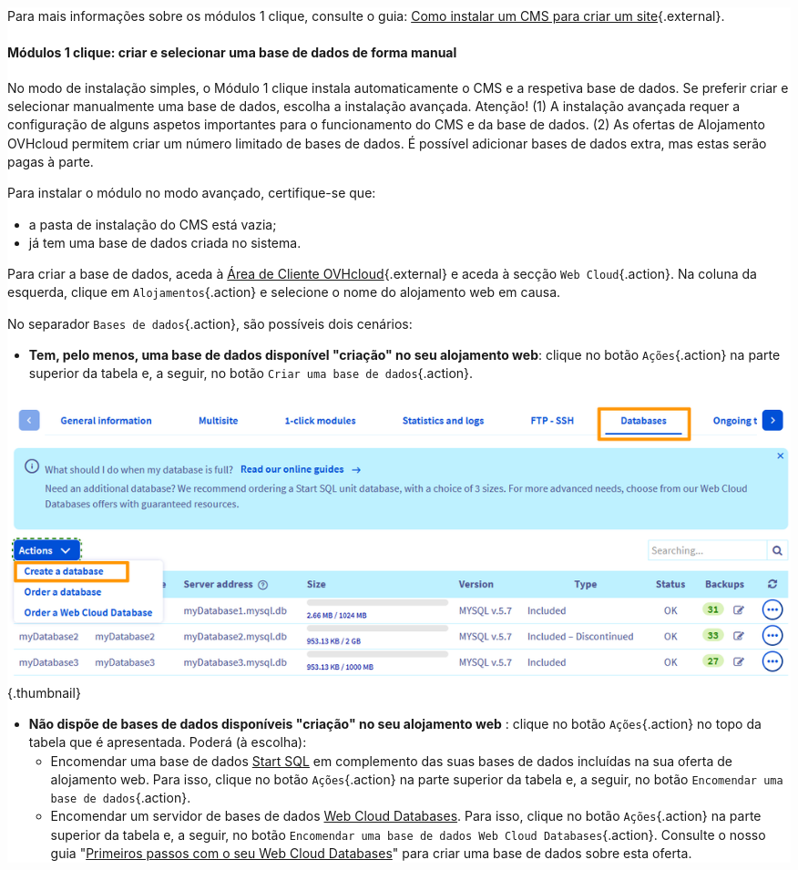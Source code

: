 Para mais informações sobre os módulos 1 clique, consulte o guia: [Como instalar um CMS para criar um site](/pages/web_cloud/web_hosting/cms_install_1_click_modules){.external}.

#### Módulos 1 clique: criar e selecionar uma base de dados de forma manual

No modo de instalação simples, o Módulo 1 clique instala automaticamente o CMS e a respetiva base de dados. Se preferir criar e selecionar manualmente uma base de dados, escolha a instalação avançada. Atenção! (1) A instalação avançada requer a configuração de alguns aspetos importantes para o funcionamento do CMS e da base de dados. (2) As ofertas de Alojamento OVHcloud permitem criar um número limitado de bases de dados. É possível adicionar bases de dados extra, mas estas serão pagas à parte.

Para instalar o módulo no modo avançado, certifique-se que:

- a pasta de instalação do CMS está vazia; 
- já tem uma base de dados criada no sistema.

Para criar a base de dados, aceda à [Área de Cliente OVHcloud](https://www.ovh.com/auth/?action=gotomanager&from=https://www.ovh.pt/&ovhSubsidiary=pt){.external} e aceda à secção `Web Cloud`{.action}. Na coluna da esquerda, clique em `Alojamentos`{.action} e selecione o nome do alojamento web em causa.

No separador `Bases de dados`{.action}, são possíveis dois cenários: 

- **Tem, pelo menos, uma base de dados disponível "criação" no seu alojamento web**: clique no botão `Ações`{.action} na parte superior da tabela e, a seguir, no botão `Criar uma base de dados`{.action}.

![Acesso aos módulos em 1 clique](images/create-a-database.png){.thumbnail}

- **Não dispõe de bases de dados disponíveis "criação" no seu alojamento web** : clique no botão `Ações`{.action} no topo da tabela que é apresentada. Poderá (à escolha):
    - Encomendar uma base de dados [Start SQL](https://www.ovhcloud.com/pt/web-hosting/options/start-sql/) em complemento das suas bases de dados incluídas na sua oferta de alojamento web. Para isso, clique no botão `Ações`{.action} na parte superior da tabela e, a seguir, no botão `Encomendar uma base de dados`{.action}.
    - Encomendar um servidor de bases de dados [Web Cloud Databases](https://www.ovhcloud.com/pt/web-cloud/databases/). Para isso, clique no botão `Ações`{.action} na parte superior da tabela e, a seguir, no botão `Encomendar uma base de dados Web Cloud Databases`{.action}. Consulte o nosso guia "[Primeiros passos com o seu Web Cloud Databases](/pages/web_cloud/web_cloud_databases/starting_with_clouddb)" para criar uma base de dados sobre esta oferta.
